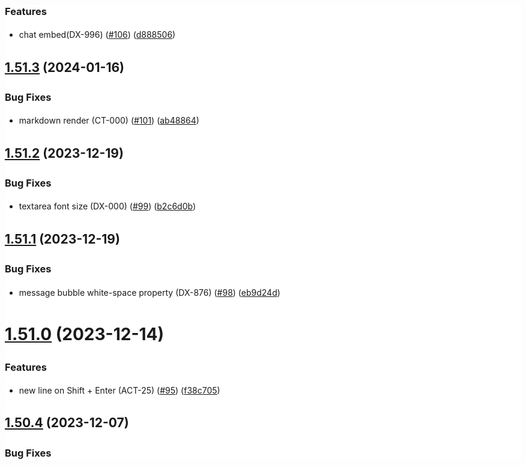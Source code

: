 ### Features

* chat embed(DX-996) ([#106](https://github.com/voiceflow/react-chat/issues/106)) ([d888506](https://github.com/voiceflow/react-chat/commit/d888506dc9483a9de3d494836d23482f04443830))

## [1.51.3](https://github.com/voiceflow/react-chat/compare/@voiceflow/react-chat@1.51.2...@voiceflow/react-chat@1.51.3) (2024-01-16)

### Bug Fixes

* markdown render (CT-000) ([#101](https://github.com/voiceflow/react-chat/issues/101)) ([ab48864](https://github.com/voiceflow/react-chat/commit/ab488640e4a2b12633347ae91f1e6c8daf23a9b5))

## [1.51.2](https://github.com/voiceflow/react-chat/compare/@voiceflow/react-chat@1.51.1...@voiceflow/react-chat@1.51.2) (2023-12-19)

### Bug Fixes

*  textarea font size (DX-000) ([#99](https://github.com/voiceflow/react-chat/issues/99)) ([b2c6d0b](https://github.com/voiceflow/react-chat/commit/b2c6d0b73433cefbdaebc932f5564bd94b0161ed))

## [1.51.1](https://github.com/voiceflow/react-chat/compare/@voiceflow/react-chat@1.51.0...@voiceflow/react-chat@1.51.1) (2023-12-19)

### Bug Fixes

* message bubble white-space property (DX-876) ([#98](https://github.com/voiceflow/react-chat/issues/98)) ([eb9d24d](https://github.com/voiceflow/react-chat/commit/eb9d24dc985aebbc18b42ee02c515a6db36184ca))

# [1.51.0](https://github.com/voiceflow/react-chat/compare/@voiceflow/react-chat@1.50.4...@voiceflow/react-chat@1.51.0) (2023-12-14)

### Features

* new line on Shift + Enter (ACT-25) ([#95](https://github.com/voiceflow/react-chat/issues/95)) ([f38c705](https://github.com/voiceflow/react-chat/commit/f38c7054a017739222d33b3c05b3b96e56d66afd))

## [1.50.4](https://github.com/voiceflow/react-chat/compare/@voiceflow/react-chat@1.50.3...@voiceflow/react-chat@1.50.4) (2023-12-07)

### Bug Fixes
